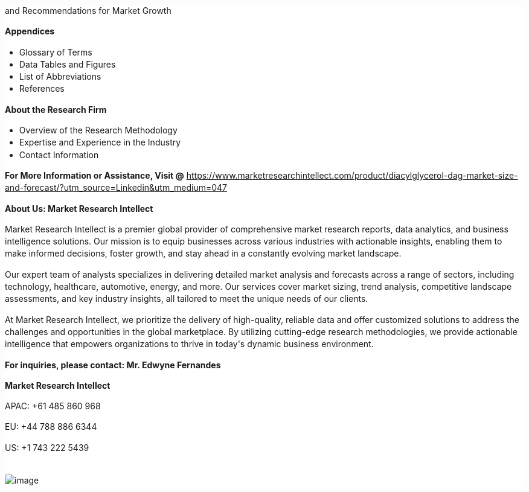 and Recommendations for Market Growth</li></ul><p><strong>Appendices</strong></p><ul><li>Glossary of Terms</li><li>Data Tables and Figures</li><li>List of Abbreviations</li><li>References</li></ul><p><strong>About the Research Firm</strong></p><ul><li>Overview of the Research Methodology</li><li>Expertise and Experience in the Industry</li><li>Contact Information</li></ul></div><div class="article-main__content" data-test-id="publishing-text-block"><p><span class="font-[700]"><strong>For More Information or Assistance, Visit @</strong>&nbsp;<a href="https://www.marketresearchintellect.com/product/diacylglycerol-dag-market-size-and-forecast/?utm_source=Linkedin&utm_medium=047">https://www.marketresearchintellect.com/product/diacylglycerol-dag-market-size-and-forecast/?utm_source=Linkedin&utm_medium=047</a></span></p><p><strong>About Us: Market Research Intellect</strong></p><p>Market Research Intellect is a premier global provider of comprehensive market research reports, data analytics, and business intelligence solutions. Our mission is to equip businesses across various industries with actionable insights, enabling them to make informed decisions, foster growth, and stay ahead in a constantly evolving market landscape.</p><p>Our expert team of analysts specializes in delivering detailed market analysis and forecasts across a range of sectors, including technology, healthcare, automotive, energy, and more. Our services cover market sizing, trend analysis, competitive landscape assessments, and key industry insights, all tailored to meet the unique needs of our clients.</p><p>At Market Research Intellect, we prioritize the delivery of high-quality, reliable data and offer customized solutions to address the challenges and opportunities in the global marketplace. By utilizing cutting-edge research methodologies, we provide actionable intelligence that empowers organizations to thrive in today's dynamic business environment.</p><p><strong>For inquiries, please contact: Mr. Edwyne Fernandes</strong></p><p><strong>Market Research Intellect</strong></p><p>APAC: +61 485 860 968</p><p>EU: +44 788 886 6344</p><p>US: +1 743 222 5439</p></div><div class="article-main__content" data-test-id="publishing-text-block">&nbsp;</div>
![image](https://github.com/user-attachments/assets/aef6cfa4-6586-4a27-a59e-269ed804b4a8)
